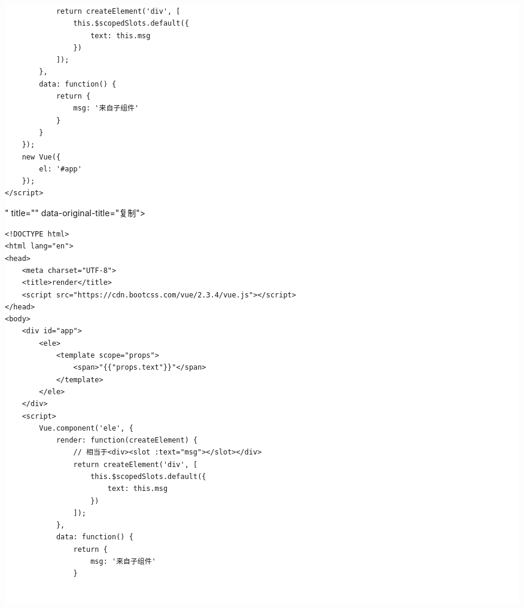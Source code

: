                 return createElement('div', [
                    this.$scopedSlots.default({
                        text: this.msg
                    })
                ]);
            },
            data: function() {
                return {
                    msg: '来自子组件'
                }
            }
        });
        new Vue({
            el: '#app'
        });
    </script>
</body>
</html>" title="" data-original-title="复制"></span>
      <span type="button" class="saveToNote code-tool" data-toggle="tooltip" data-placement="top" title="" data-original-title="放进笔记"></span>
      </div>
      </div><pre class="hljs django"><code><span class="xml"><span class="hljs-meta">&lt;!DOCTYPE html&gt;</span>
<span class="hljs-tag">&lt;<span class="hljs-name">html</span> <span class="hljs-attr">lang</span>=<span class="hljs-string">"en"</span>&gt;</span>
<span class="hljs-tag">&lt;<span class="hljs-name">head</span>&gt;</span>
    <span class="hljs-tag">&lt;<span class="hljs-name">meta</span> <span class="hljs-attr">charset</span>=<span class="hljs-string">"UTF-8"</span>&gt;</span>
    <span class="hljs-tag">&lt;<span class="hljs-name">title</span>&gt;</span>render<span class="hljs-tag">&lt;/<span class="hljs-name">title</span>&gt;</span>
    <span class="hljs-tag">&lt;<span class="hljs-name">script</span> <span class="hljs-attr">src</span>=<span class="hljs-string">"https://cdn.bootcss.com/vue/2.3.4/vue.js"</span>&gt;</span><span class="undefined"></span><span class="hljs-tag">&lt;/<span class="hljs-name">script</span>&gt;</span>
<span class="hljs-tag">&lt;/<span class="hljs-name">head</span>&gt;</span>
<span class="hljs-tag">&lt;<span class="hljs-name">body</span>&gt;</span>
    <span class="hljs-tag">&lt;<span class="hljs-name">div</span> <span class="hljs-attr">id</span>=<span class="hljs-string">"app"</span>&gt;</span>
        <span class="hljs-tag">&lt;<span class="hljs-name">ele</span>&gt;</span>
            <span class="hljs-tag">&lt;<span class="hljs-name">template</span> <span class="hljs-attr">scope</span>=<span class="hljs-string">"props"</span>&gt;</span>
                <span class="hljs-tag">&lt;<span class="hljs-name">span</span>&gt;</span></span><span class="hljs-template-variable">"{{"props.text"}}"</span><span class="xml"><span class="hljs-tag">&lt;/<span class="hljs-name">span</span>&gt;</span>
            <span class="hljs-tag">&lt;/<span class="hljs-name">template</span>&gt;</span>
        <span class="hljs-tag">&lt;/<span class="hljs-name">ele</span>&gt;</span>
    <span class="hljs-tag">&lt;/<span class="hljs-name">div</span>&gt;</span>
    <span class="hljs-tag">&lt;<span class="hljs-name">script</span>&gt;</span><span class="actionscript">
        Vue.component(<span class="hljs-string">'ele'</span>, {
            render: <span class="hljs-function"><span class="hljs-keyword">function</span><span class="hljs-params">(createElement)</span> </span>{
                <span class="hljs-comment">// 相当于&lt;div&gt;&lt;slot :text="msg"&gt;&lt;/slot&gt;&lt;/div&gt;</span>
                <span class="hljs-keyword">return</span> createElement(<span class="hljs-string">'div'</span>, [
                    <span class="hljs-keyword">this</span>.$scopedSlots.default({
                        text: <span class="hljs-keyword">this</span>.msg
                    })
                ]);
            },
            data: <span class="hljs-function"><span class="hljs-keyword">function</span><span class="hljs-params">()</span> </span>{
                <span class="hljs-keyword">return</span> {
                    msg: <span class="hljs-string">'来自子组件'</span>
                }